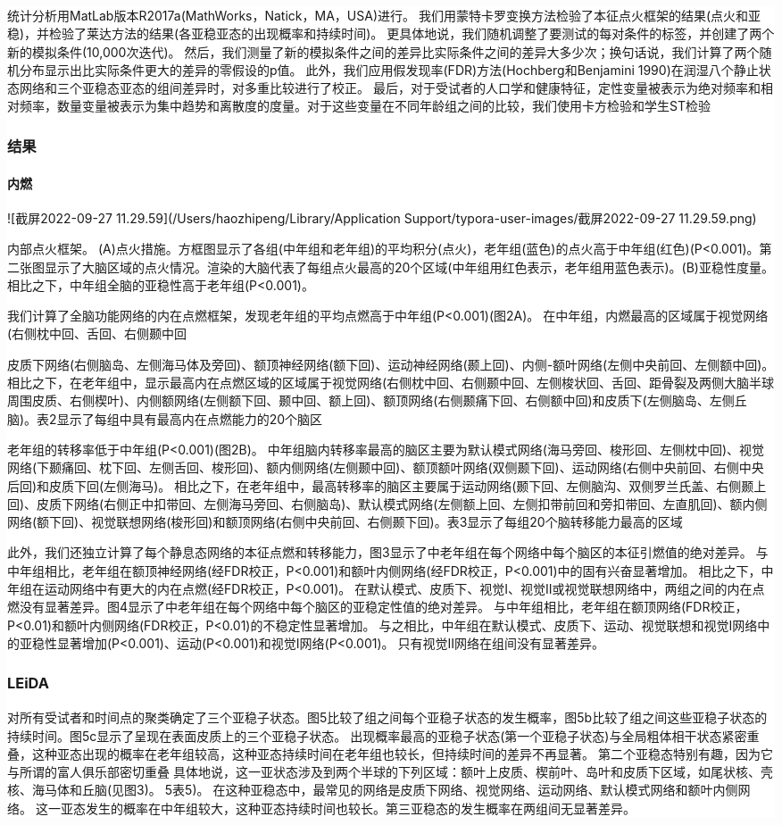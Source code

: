 统计分析用MatLab版本R2017a(MathWorks，Natick，MA，USA)进行。
我们用蒙特卡罗变换方法检验了本征点火框架的结果(点火和亚稳)，并检验了莱达方法的结果(各亚稳亚态的出现概率和持续时间)。
更具体地说，我们随机调整了要测试的每对条件的标签，并创建了两个新的模拟条件(10,000次迭代)。
然后，我们测量了新的模拟条件之间的差异比实际条件之间的差异大多少次；换句话说，我们计算了两个随机分布显示出比实际条件更大的差异的零假设的p值。
此外，我们应用假发现率(FDR)方法(Hochberg和Benjamini 1990)在润湿八个静止状态网络和三个亚稳态亚态的组间差异时，对多重比较进行了校正。
最后，对于受试者的人口学和健康特征，定性变量被表示为绝对频率和相对频率，数量变量被表示为集中趋势和离散度的度量。对于这些变量在不同年龄组之间的比较，我们使用卡方检验和学生ST检验



### 结果





#### 内燃

![截屏2022-09-27 11.29.59](/Users/haozhipeng/Library/Application Support/typora-user-images/截屏2022-09-27 11.29.59.png)

内部点火框架。
(A)点火措施。方框图显示了各组(中年组和老年组)的平均积分(点火)，老年组(蓝色)的点火高于中年组(红色)(P<0.001)。第二张图显示了大脑区域的点火情况。渲染的大脑代表了每组点火最高的20个区域(中年组用红色表示，老年组用蓝色表示)。(B)亚稳性度量。
相比之下，中年组全脑的亚稳性高于老年组(P<0.001)。







我们计算了全脑功能网络的内在点燃框架，发现老年组的平均点燃高于中年组(P<0.001)(图2A)。
在中年组，内燃最高的区域属于视觉网络(右侧枕中回、舌回、右侧颞中回

皮质下网络(右侧脑岛、左侧海马体及旁回)、额顶神经网络(额下回)、运动神经网络(颞上回)、内侧-额叶网络(左侧中央前回、左侧额中回)。
相比之下，在老年组中，显示最高内在点燃区域的区域属于视觉网络(右侧枕中回、右侧颞中回、左侧梭状回、舌回、距骨裂及两侧大脑半球周围皮质、右侧楔叶)、内侧额网络(左侧额下回、颞中回、额上回)、额顶网络(右侧颞痛下回、右侧额中回)和皮质下(左侧脑岛、左侧丘脑)。表2显示了每组中具有最高内在点燃能力的20个脑区

老年组的转移率低于中年组(P<0.001)(图2B)。
中年组脑内转移率最高的脑区主要为默认模式网络(海马旁回、梭形回、左侧枕中回)、视觉网络(下颞痛回、枕下回、左侧舌回、梭形回)、额内侧网络(左侧颞中回)、额顶额叶网络(双侧颞下回)、运动网络(右侧中央前回、右侧中央后回)和皮质下回(左侧海马)。
相比之下，在老年组中，最高转移率的脑区主要属于运动网络(颞下回、左侧脑沟、双侧罗兰氏盖、右侧颞上回)、皮质下网络(右侧正中扣带回、左侧海马旁回、右侧脑岛)、默认模式网络(左侧额上回、左侧扣带前回和旁扣带回、左直肌回)、额内侧网络(额下回)、视觉联想网络(梭形回)和额顶网络(右侧中央前回、右侧颞下回)。表3显示了每组20个脑转移能力最高的区域

此外，我们还独立计算了每个静息态网络的本征点燃和转移能力，图3显示了中老年组在每个网络中每个脑区的本征引燃值的绝对差异。
与中年组相比，老年组在额顶神经网络(经FDR校正，P<0.001)和额叶内侧网络(经FDR校正，P<0.001)中的固有兴奋显著增加。
相比之下，中年组在运动网络中有更大的内在点燃(经FDR校正，P<0.001)。
在默认模式、皮质下、视觉I、视觉II或视觉联想网络中，两组之间的内在点燃没有显著差异。图4显示了中老年组在每个网络中每个脑区的亚稳定性值的绝对差异。
与中年组相比，老年组在额顶网络(FDR校正，P<0.01)和额叶内侧网络(FDR校正，P<0.01)的不稳定性显著增加。
与之相比，中年组在默认模式、皮质下、运动、视觉联想和视觉I网络中的亚稳性显著增加(P<0.001)、运动(P<0.001)和视觉I网络(P<0.001)。
只有视觉II网络在组间没有显著差异。

### LEiDA

对所有受试者和时间点的聚类确定了三个亚稳子状态。图5比较了组之间每个亚稳子状态的发生概率，图5b比较了组之间这些亚稳子状态的持续时间。图5c显示了呈现在表面皮质上的三个亚稳子状态。
出现概率最高的亚稳子状态(第一个亚稳子状态)与全局粗体相干状态紧密重叠，这种亚态出现的概率在老年组较高，这种亚态持续时间在老年组也较长，但持续时间的差异不再显著。
第二个亚稳态特别有趣，因为它与所谓的富人俱乐部密切重叠
具体地说，这一亚状态涉及到两个半球的下列区域：额叶上皮质、楔前叶、岛叶和皮质下区域，如尾状核、壳核、海马体和丘脑(见图3)。
5表5)。
在这种亚稳态中，最常见的网络是皮质下网络、视觉网络、运动网络、默认模式网络和额叶内侧网络。
这一亚态发生的概率在中年组较大，这种亚态持续时间也较长。第三亚稳态的发生概率在两组间无显著差异。
